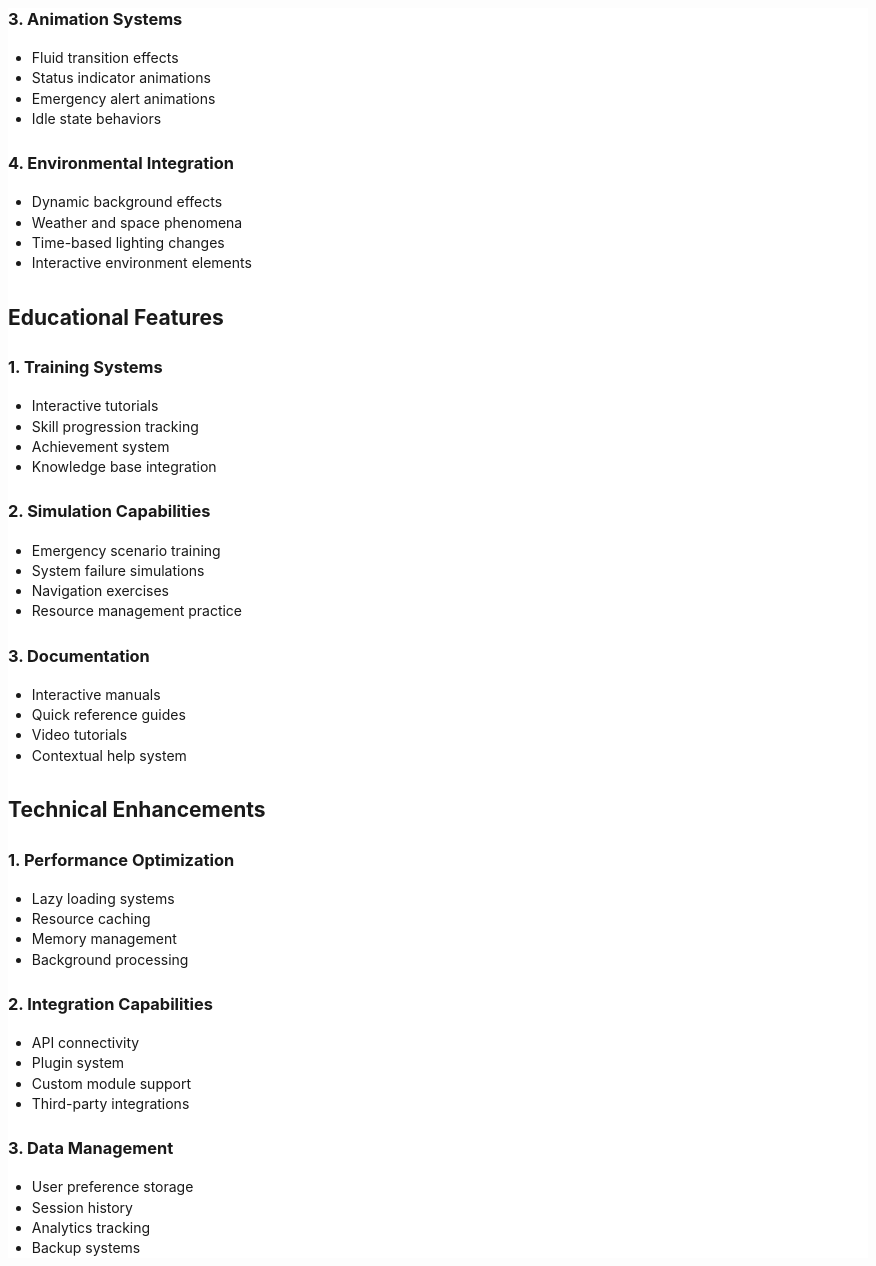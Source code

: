 ### 3. Animation Systems
- Fluid transition effects
- Status indicator animations
- Emergency alert animations
- Idle state behaviors

### 4. Environmental Integration
- Dynamic background effects
- Weather and space phenomena
- Time-based lighting changes
- Interactive environment elements

## Educational Features

### 1. Training Systems
- Interactive tutorials
- Skill progression tracking
- Achievement system
- Knowledge base integration

### 2. Simulation Capabilities
- Emergency scenario training
- System failure simulations
- Navigation exercises
- Resource management practice

### 3. Documentation
- Interactive manuals
- Quick reference guides
- Video tutorials
- Contextual help system

## Technical Enhancements

### 1. Performance Optimization
- Lazy loading systems
- Resource caching
- Memory management
- Background processing

### 2. Integration Capabilities
- API connectivity
- Plugin system
- Custom module support
- Third-party integrations

### 3. Data Management
- User preference storage
- Session history
- Analytics tracking
- Backup systems

